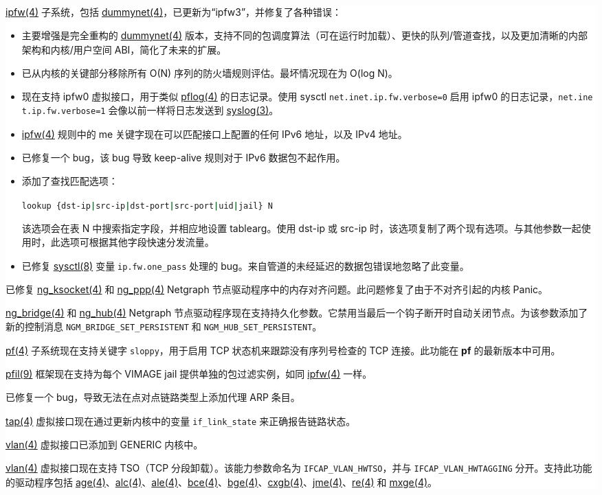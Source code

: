 [ipfw(4)](http://www.freebsd.org/cgi/man.cgi?query=ipfw&sektion=4&manpath=FreeBSD+8.1-RELEASE) 子系统，包括 [dummynet(4)](http://www.freebsd.org/cgi/man.cgi?query=dummynet&sektion=4&manpath=FreeBSD+8.1-RELEASE)，已更新为“ipfw3”，并修复了各种错误：

- 主要增强是完全重构的 [dummynet(4)](http://www.freebsd.org/cgi/man.cgi?query=dummynet&sektion=4&manpath=FreeBSD+8.1-RELEASE) 版本，支持不同的包调度算法（可在运行时加载）、更快的队列/管道查找，以及更加清晰的内部架构和内核/用户空间 ABI，简化了未来的扩展。
- 已从内核的关键部分移除所有 O(N) 序列的防火墙规则评估。最坏情况现在为 O(log N)。
- 现在支持 ipfw0 虚拟接口，用于类似 [pflog(4)](http://www.freebsd.org/cgi/man.cgi?query=pflog&sektion=4&manpath=FreeBSD+8.1-RELEASE) 的日志记录。使用 sysctl `net.inet.ip.fw.verbose=0` 启用 ipfw0 的日志记录，`net.inet.ip.fw.verbose=1` 会像以前一样将日志发送到 [syslog(3)](http://www.freebsd.org/cgi/man.cgi?query=syslog&sektion=3&manpath=FreeBSD+8.1-RELEASE)。
- [ipfw(4)](http://www.freebsd.org/cgi/man.cgi?query=ipfw&sektion=4&manpath=FreeBSD+8.1-RELEASE) 规则中的 me 关键字现在可以匹配接口上配置的任何 IPv6 地址，以及 IPv4 地址。
- 已修复一个 bug，该 bug 导致 keep-alive 规则对于 IPv6 数据包不起作用。
- 添加了查找匹配选项：

  ```sh
  lookup {dst-ip|src-ip|dst-port|src-port|uid|jail} N
  ```

  该选项会在表 N 中搜索指定字段，并相应地设置 tablearg。使用 dst-ip 或 src-ip 时，该选项复制了两个现有选项。与其他参数一起使用时，此选项可根据其他字段快速分发流量。
- 已修复 [sysctl(8)](http://www.freebsd.org/cgi/man.cgi?query=sysctl&sektion=8&manpath=FreeBSD+8.1-RELEASE) 变量 `ip.fw.one_pass` 处理的 bug。来自管道的未经延迟的数据包错误地忽略了此变量。

已修复 [ng_ksocket(4)](http://www.freebsd.org/cgi/man.cgi?query=ng_ksocket&sektion=4&manpath=FreeBSD+8.1-RELEASE) 和 [ng_ppp(4)](http://www.freebsd.org/cgi/man.cgi?query=ng_ppp&sektion=4&manpath=FreeBSD+8.1-RELEASE) Netgraph 节点驱动程序中的内存对齐问题。此问题修复了由于不对齐引起的内核 Panic。

[ng_bridge(4)](http://www.freebsd.org/cgi/man.cgi?query=ng_bridge&sektion=4&manpath=FreeBSD+8.1-RELEASE) 和 [ng_hub(4)](http://www.freebsd.org/cgi/man.cgi?query=ng_hub&sektion=4&manpath=FreeBSD+8.1-RELEASE) Netgraph 节点驱动程序现在支持持久化参数。它禁用当最后一个钩子断开时自动关闭节点。为该参数添加了新的控制消息 `NGM_BRIDGE_SET_PERSISTENT` 和 `NGM_HUB_SET_PERSISTENT`。

[pf(4)](http://www.freebsd.org/cgi/man.cgi?query=pf&sektion=4&manpath=FreeBSD+8.1-RELEASE) 子系统现在支持关键字 `sloppy`，用于启用 TCP 状态机来跟踪没有序列号检查的 TCP 连接。此功能在 **pf** 的最新版本中可用。

[pfil(9)](http://www.freebsd.org/cgi/man.cgi?query=pfil&sektion=9&manpath=FreeBSD+8.1-RELEASE) 框架现在支持为每个 VIMAGE jail 提供单独的包过滤实例，如同 [ipfw(4)](http://www.freebsd.org/cgi/man.cgi?query=ipfw&sektion=4&manpath=FreeBSD+8.1-RELEASE) 一样。

已修复一个 bug，导致无法在点对点链路类型上添加代理 ARP 条目。

[tap(4)](http://www.freebsd.org/cgi/man.cgi?query=tap&sektion=4&manpath=FreeBSD+8.1-RELEASE) 虚拟接口现在通过更新内核中的变量 `if_link_state` 来正确报告链路状态。

[vlan(4)](http://www.freebsd.org/cgi/man.cgi?query=vlan&sektion=4&manpath=FreeBSD+8.1-RELEASE) 虚拟接口已添加到 GENERIC 内核中。

[vlan(4)](http://www.freebsd.org/cgi/man.cgi?query=vlan&sektion=4&manpath=FreeBSD+8.1-RELEASE) 虚拟接口现在支持 TSO（TCP 分段卸载）。该能力参数命名为 `IFCAP_VLAN_HWTSO`，并与 `IFCAP_VLAN_HWTAGGING` 分开。支持此功能的驱动程序包括 [age(4)](http://www.freebsd.org/cgi/man.cgi?query=age&sektion=4&manpath=FreeBSD+8.1-RELEASE)、[alc(4)](http://www.freebsd.org/cgi/man.cgi?query=alc&sektion=4&manpath=FreeBSD+8.1-RELEASE)、[ale(4)](http://www.freebsd.org/cgi/man.cgi?query=ale&sektion=4&manpath=FreeBSD+8.1-RELEASE)、[bce(4)](http://www.freebsd.org/cgi/man.cgi?query=bce&sektion=4&manpath=FreeBSD+8.1-RELEASE)、[bge(4)](http://www.freebsd.org/cgi/man.cgi?query=bge&sektion=4&manpath=FreeBSD+8.1-RELEASE)、[cxgb(4)](http://www.freebsd.org/cgi/man.cgi?query=cxgb&sektion=4&manpath=FreeBSD+8.1-RELEASE)、[jme(4)](http://www.freebsd.org/cgi/man.cgi?query=jme&sektion=4&manpath=FreeBSD+8.1-RELEASE)、[re(4)](http://www.freebsd.org/cgi/man.cgi?query=re&sektion=4&manpath=FreeBSD+8.1-RELEASE) 和 [mxge(4)](http://www.freebsd.org/cgi/man.cgi?query=mxge&sektion=4&manpath=FreeBSD+8.1-RELEASE)。
